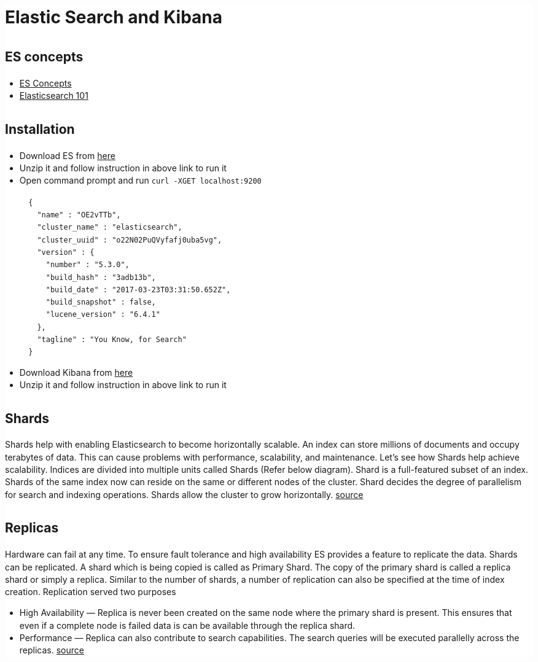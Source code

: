 # Elastic Search and Kibana

## ES concepts
- [ES Concepts](https://logz.io/blog/10-elasticsearch-concepts/)
- [Elasticsearch 101](https://medium.com/velotio-perspectives/elasticsearch-101-fundamentals-core-components-a1fdc6090a5e)

## Installation
  - Download ES from [here](https://www.elastic.co/downloads/elasticsearch)
  - Unzip it and follow instruction in above link to run it
  - Open command prompt and run `curl -XGET localhost:9200`
    ```
      {
        "name" : "OE2vTTb",
        "cluster_name" : "elasticsearch",
        "cluster_uuid" : "o22N02PuQVyfafj0uba5vg",
        "version" : {
          "number" : "5.3.0",
          "build_hash" : "3adb13b",
          "build_date" : "2017-03-23T03:31:50.652Z",
          "build_snapshot" : false,
          "lucene_version" : "6.4.1"
        },
        "tagline" : "You Know, for Search"
      }
    ```
  - Download Kibana from [here](https://www.elastic.co/downloads/kibana)
  - Unzip it and follow instruction in above link to run it

## Shards
Shards help with enabling Elasticsearch to become horizontally scalable. An index can store millions of documents and occupy terabytes of data. This can cause problems with performance, scalability, and maintenance. Let’s see how Shards help achieve scalability.
Indices are divided into multiple units called Shards (Refer below diagram). Shard is a full-featured subset of an index. Shards of the same index now can reside on the same or different nodes of the cluster. Shard decides the degree of parallelism for search and indexing operations. Shards allow the cluster to grow horizontally. [source](https://medium.com/velotio-perspectives/elasticsearch-101-fundamentals-core-components-a1fdc6090a5e)

## Replicas
Hardware can fail at any time. To ensure fault tolerance and high availability ES provides a feature to replicate the data. Shards can be replicated. A shard which is being copied is called as Primary Shard. The copy of the primary shard is called a replica shard or simply a replica. Similar to the number of shards, a number of replication can also be specified at the time of index creation. Replication served two purposes
- High Availability — Replica is never been created on the same node where the primary shard is present. This ensures that even if a complete node is failed data is can be available through the replica shard.
- Performance — Replica can also contribute to search capabilities. The search queries will be executed parallelly across the replicas. [source](https://medium.com/velotio-perspectives/elasticsearch-101-fundamentals-core-components-a1fdc6090a5e)
